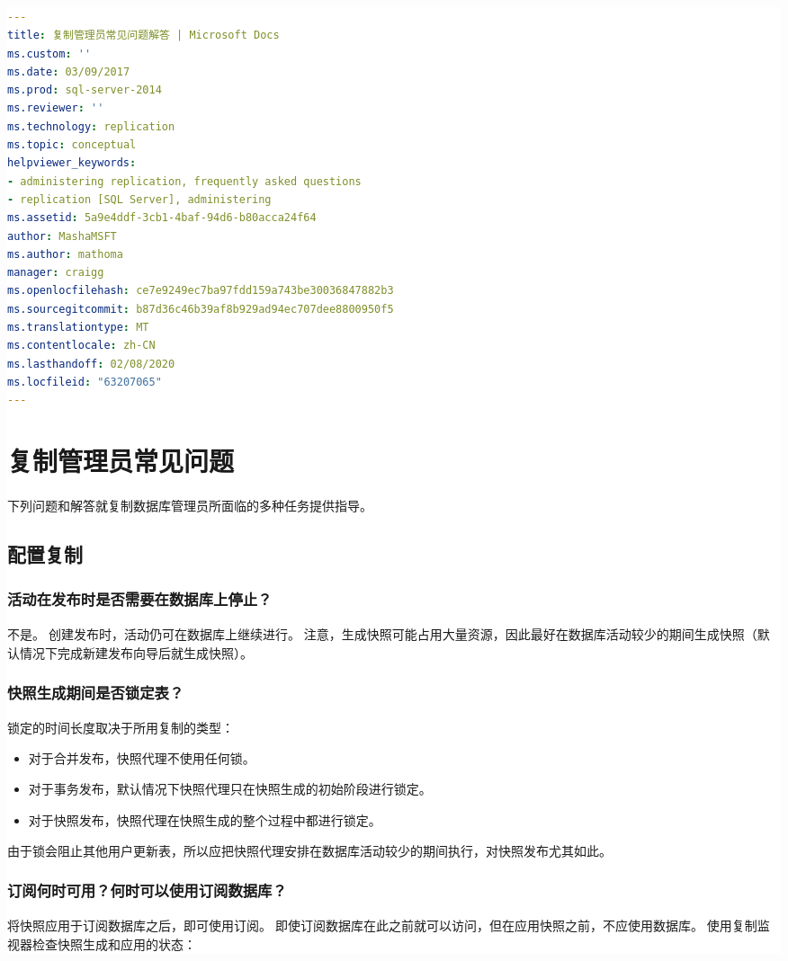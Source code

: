 ```yaml
---
title: 复制管理员常见问题解答 | Microsoft Docs
ms.custom: ''
ms.date: 03/09/2017
ms.prod: sql-server-2014
ms.reviewer: ''
ms.technology: replication
ms.topic: conceptual
helpviewer_keywords:
- administering replication, frequently asked questions
- replication [SQL Server], administering
ms.assetid: 5a9e4ddf-3cb1-4baf-94d6-b80acca24f64
author: MashaMSFT
ms.author: mathoma
manager: craigg
ms.openlocfilehash: ce7e9249ec7ba97fdd159a743be30036847882b3
ms.sourcegitcommit: b87d36c46b39af8b929ad94ec707dee8800950f5
ms.translationtype: MT
ms.contentlocale: zh-CN
ms.lasthandoff: 02/08/2020
ms.locfileid: "63207065"
---
```

# <a name="frequently-asked-questions-for-replication-administrators"></a>复制管理员常见问题
  下列问题和解答就复制数据库管理员所面临的多种任务提供指导。  
  
## <a name="configuring-replication"></a>配置复制  
  
### <a name="does-activity-need-to-be-stopped-on-a-database-when-it-is-published"></a>活动在发布时是否需要在数据库上停止？  
 不是。 创建发布时，活动仍可在数据库上继续进行。 注意，生成快照可能占用大量资源，因此最好在数据库活动较少的期间生成快照（默认情况下完成新建发布向导后就生成快照）。  
  
### <a name="are-tables-locked-during-snapshot-generation"></a>快照生成期间是否锁定表？  
 锁定的时间长度取决于所用复制的类型：  
  
-   对于合并发布，快照代理不使用任何锁。  
  
-   对于事务发布，默认情况下快照代理只在快照生成的初始阶段进行锁定。  
  
-   对于快照发布，快照代理在快照生成的整个过程中都进行锁定。  
  
 由于锁会阻止其他用户更新表，所以应把快照代理安排在数据库活动较少的期间执行，对快照发布尤其如此。  
  
### <a name="when-is-a-subscription-available-when-can-the-subscription-database-be-used"></a>订阅何时可用？何时可以使用订阅数据库？  
 将快照应用于订阅数据库之后，即可使用订阅。 即使订阅数据库在此之前就可以访问，但在应用快照之前，不应使用数据库。 使用复制监视器检查快照生成和应用的状态：  
  